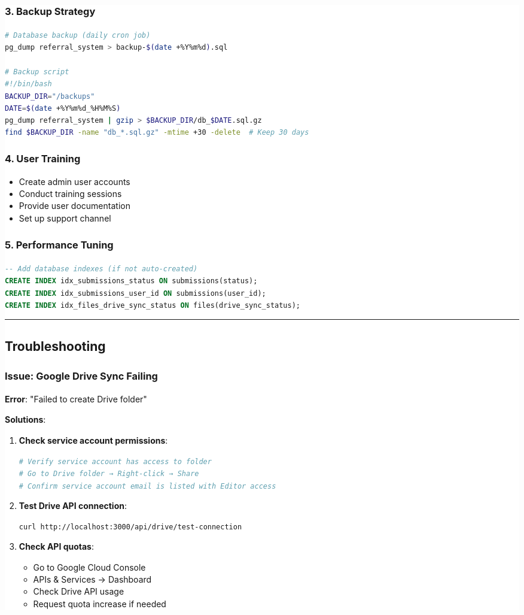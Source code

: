 ### 3. Backup Strategy

```bash
# Database backup (daily cron job)
pg_dump referral_system > backup-$(date +%Y%m%d).sql

# Backup script
#!/bin/bash
BACKUP_DIR="/backups"
DATE=$(date +%Y%m%d_%H%M%S)
pg_dump referral_system | gzip > $BACKUP_DIR/db_$DATE.sql.gz
find $BACKUP_DIR -name "db_*.sql.gz" -mtime +30 -delete  # Keep 30 days
```

### 4. User Training

- Create admin user accounts
- Conduct training sessions
- Provide user documentation
- Set up support channel

### 5. Performance Tuning

```sql
-- Add database indexes (if not auto-created)
CREATE INDEX idx_submissions_status ON submissions(status);
CREATE INDEX idx_submissions_user_id ON submissions(user_id);
CREATE INDEX idx_files_drive_sync_status ON files(drive_sync_status);
```

---

## Troubleshooting

### Issue: Google Drive Sync Failing

**Error**: "Failed to create Drive folder"

**Solutions**:

1. **Check service account permissions**:
   ```bash
   # Verify service account has access to folder
   # Go to Drive folder → Right-click → Share
   # Confirm service account email is listed with Editor access
   ```

2. **Test Drive API connection**:
   ```bash
   curl http://localhost:3000/api/drive/test-connection
   ```

3. **Check API quotas**:
   - Go to Google Cloud Console
   - APIs & Services → Dashboard
   - Check Drive API usage
   - Request quota increase if needed

